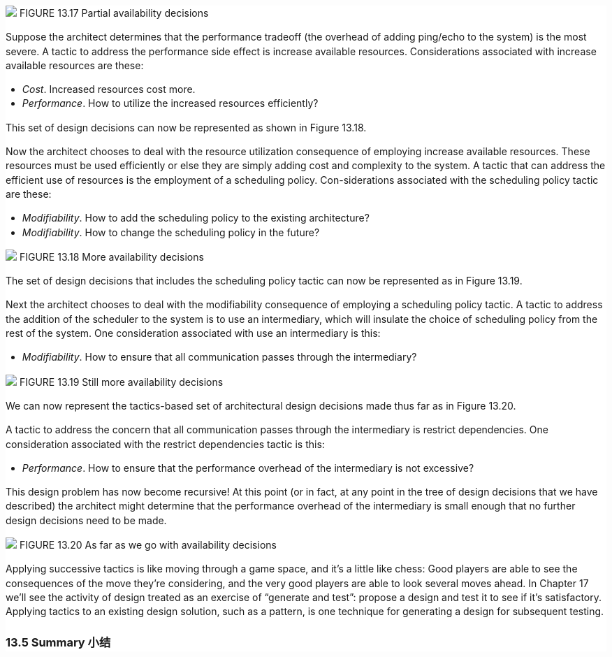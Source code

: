 ![](fig.13.17)
FIGURE 13.17 Partial availability decisions

Suppose the architect determines that the performance tradeoff (the overhead of adding ping/echo to the system) is the most severe. A tactic to address the performance side effect is increase available resources. Considerations associated with increase available resources are these:
* _Cost_. Increased resources cost more.
* _Performance_. How to utilize the increased resources efficiently?

This set of design decisions can now be represented as shown in Figure 13.18.

Now the architect chooses to deal with the resource utilization consequence of employing increase available resources. These resources must be used efficiently or else they are simply adding cost and complexity to the system. A tactic that can address the efficient use of resources is the employment of a scheduling policy. Con-siderations associated with the scheduling policy tactic are these:
* _Modifiability_. How to add the scheduling policy to the existing architecture?
* _Modifiability_. How to change the scheduling policy in the future?

![](fig.13.18)
FIGURE 13.18 More availability decisions

The set of design decisions that includes the scheduling policy tactic can now be represented as in Figure 13.19.

Next the architect chooses to deal with the modifiability consequence of employing a scheduling policy tactic. A tactic to address the addition of the scheduler to the system is to use an intermediary, which will insulate the choice of scheduling policy from the rest of the system. One consideration associated with use an intermediary is this:
* _Modifiability_. How to ensure that all communication passes through the intermediary?

![](fig.13.19)
FIGURE 13.19 Still more availability decisions

We can now represent the tactics-based set of architectural design decisions made thus far as in Figure 13.20.

A tactic to address the concern that all communication passes through the intermediary is restrict dependencies. One consideration associated with the restrict dependencies tactic is this:
* _Performance_. How to ensure that the performance overhead of the intermediary is not excessive?

This design problem has now become recursive! At this point (or in fact, at any point in the tree of design decisions that we have described) the architect might determine that the performance overhead of the intermediary is small enough that no further design decisions need to be made.

![](fig.13.20)
FIGURE 13.20 As far as we go with availability decisions

Applying successive tactics is like moving through a game space, and it’s a little like chess: Good players are able to see the consequences of the move they’re considering, and the very good players are able to look several moves ahead. In Chapter 17 we’ll see the activity of design treated as an exercise of “generate and test”: propose a design and test it to see if it’s satisfactory. Applying tactics to an existing design solution, such as a pattern, is one technique for generating a design for subsequent testing.

### 13.5 Summary 小结
